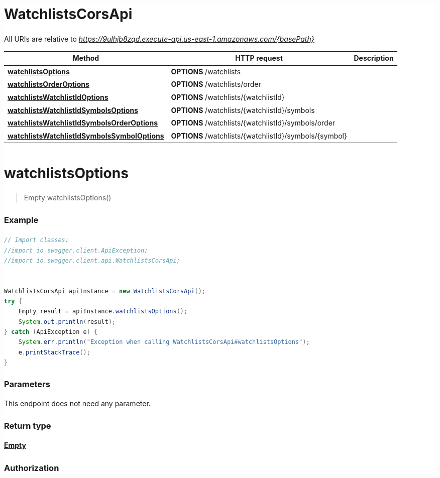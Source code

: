 # WatchlistsCorsApi

All URIs are relative to *https://9ulhjb8zqd.execute-api.us-east-1.amazonaws.com/{basePath}*

Method | HTTP request | Description
------------- | ------------- | -------------
[**watchlistsOptions**](WatchlistsCorsApi.md#watchlistsOptions) | **OPTIONS** /watchlists | 
[**watchlistsOrderOptions**](WatchlistsCorsApi.md#watchlistsOrderOptions) | **OPTIONS** /watchlists/order | 
[**watchlistsWatchlistIdOptions**](WatchlistsCorsApi.md#watchlistsWatchlistIdOptions) | **OPTIONS** /watchlists/{watchlistId} | 
[**watchlistsWatchlistIdSymbolsOptions**](WatchlistsCorsApi.md#watchlistsWatchlistIdSymbolsOptions) | **OPTIONS** /watchlists/{watchlistId}/symbols | 
[**watchlistsWatchlistIdSymbolsOrderOptions**](WatchlistsCorsApi.md#watchlistsWatchlistIdSymbolsOrderOptions) | **OPTIONS** /watchlists/{watchlistId}/symbols/order | 
[**watchlistsWatchlistIdSymbolsSymbolOptions**](WatchlistsCorsApi.md#watchlistsWatchlistIdSymbolsSymbolOptions) | **OPTIONS** /watchlists/{watchlistId}/symbols/{symbol} | 

<a name="watchlistsOptions"></a>
# **watchlistsOptions**
> Empty watchlistsOptions()



### Example
```java
// Import classes:
//import io.swagger.client.ApiException;
//import io.swagger.client.api.WatchlistsCorsApi;


WatchlistsCorsApi apiInstance = new WatchlistsCorsApi();
try {
    Empty result = apiInstance.watchlistsOptions();
    System.out.println(result);
} catch (ApiException e) {
    System.err.println("Exception when calling WatchlistsCorsApi#watchlistsOptions");
    e.printStackTrace();
}
```

### Parameters
This endpoint does not need any parameter.

### Return type

[**Empty**](Empty.md)

### Authorization
